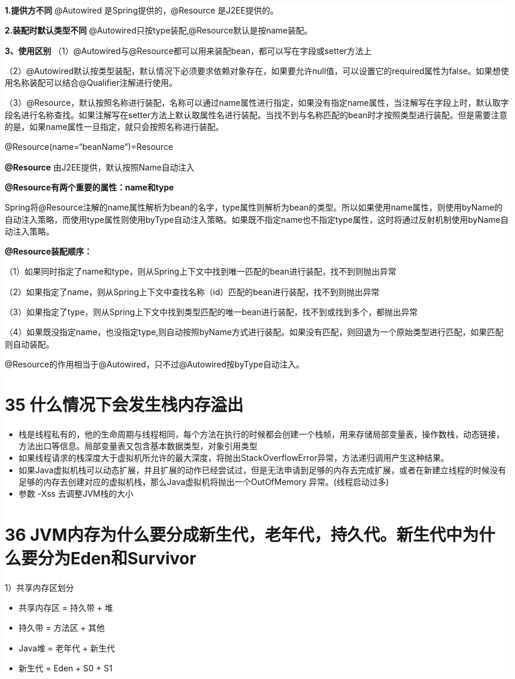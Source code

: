 **1.提供方不同**
 @Autowired 是Spring提供的，@Resource 是J2EE提供的。

**2.装配时默认类型不同**
 @Autowired只按type装配,@Resource默认是按name装配。

**3、使用区别**
（1）@Autowired与@Resource都可以用来装配bean，都可以写在字段或setter方法上

（2）@Autowired默认按类型装配，默认情况下必须要求依赖对象存在，如果要允许null值，可以设置它的required属性为false。如果想使用名称装配可以结合@Qualifier注解进行使用。

（3）@Resource，默认按照名称进行装配，名称可以通过name属性进行指定，如果没有指定name属性，当注解写在字段上时，默认取字段名进行名称查找。如果注解写在setter方法上默认取属性名进行装配。当找不到与名称匹配的bean时才按照类型进行装配。但是需要注意的是，如果name属性一旦指定，就只会按照名称进行装配。

@Resource(name=“beanName”)=Resource

**@Resource**
由J2EE提供，默认按照Name自动注入

**@Resource有两个重要的属性：name和type**

Spring将@Resource注解的name属性解析为bean的名字，type属性则解析为bean的类型。所以如果使用name属性，则使用byName的自动注入策略，而使用type属性则使用byType自动注入策略。如果既不指定name也不指定type属性，这时将通过反射机制使用byName自动注入策略。

**@Resource装配顺序：**

（1）如果同时指定了name和type，则从Spring上下文中找到唯一匹配的bean进行装配，找不到则抛出异常

（2）如果指定了name，则从Spring上下文中查找名称（id）匹配的bean进行装配，找不到则抛出异常

（3）如果指定了type，则从Spring上下文中找到类型匹配的唯一bean进行装配，找不到或找到多个，都抛出异常

（4）如果既没指定name，也没指定type,则自动按照byName方式进行装配。如果没有匹配，则回退为一个原始类型进行匹配，如果匹配则自动装配。

@Resource的作用相当于@Autowired，只不过@Autowired按byType自动注入。



# 35 什么情况下会发生栈内存溢出

- 栈是线程私有的，他的生命周期与线程相同，每个方法在执行的时候都会创建一个栈帧，用来存储局部变量表，操作数栈，动态链接，方法出口等信息。局部变量表又包含基本数据类型，对象引用类型
- 如果线程请求的栈深度大于虚拟机所允许的最大深度，将抛出StackOverflowError异常，方法递归调用产生这种结果。
- 如果Java虚拟机栈可以动态扩展，并且扩展的动作已经尝试过，但是无法申请到足够的内存去完成扩展，或者在新建立线程的时候没有足够的内存去创建对应的虚拟机栈，那么Java虚拟机将抛出一个OutOfMemory 异常。(线程启动过多)
- 参数 -Xss 去调整JVM栈的大小







# 36  JVM内存为什么要分成新生代，老年代，持久代。新生代中为什么要分为Eden和Survivor

1）共享内存区划分

- 共享内存区 = 持久带 + 堆

- 持久带 = 方法区 + 其他
- Java堆 = 老年代 + 新生代
- 新生代 = Eden + S0 + S1
